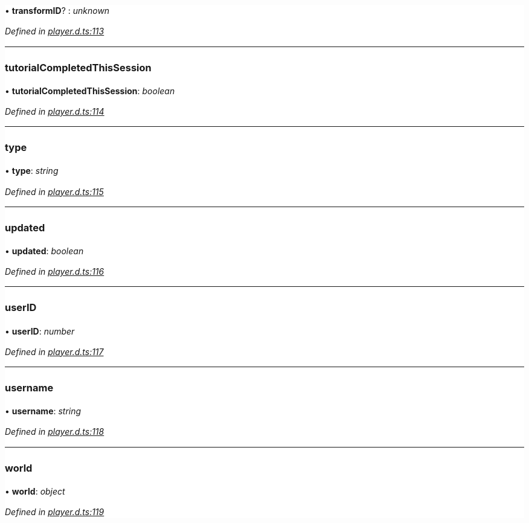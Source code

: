 • **transformID**? : *unknown*

*Defined in [player.d.ts:113](https://github.com/PatheticMustan/ProdigyMathGameHacking/blob/1e42e89/typings/player.d.ts#L113)*

___

###  tutorialCompletedThisSession

• **tutorialCompletedThisSession**: *boolean*

*Defined in [player.d.ts:114](https://github.com/PatheticMustan/ProdigyMathGameHacking/blob/1e42e89/typings/player.d.ts#L114)*

___

###  type

• **type**: *string*

*Defined in [player.d.ts:115](https://github.com/PatheticMustan/ProdigyMathGameHacking/blob/1e42e89/typings/player.d.ts#L115)*

___

###  updated

• **updated**: *boolean*

*Defined in [player.d.ts:116](https://github.com/PatheticMustan/ProdigyMathGameHacking/blob/1e42e89/typings/player.d.ts#L116)*

___

###  userID

• **userID**: *number*

*Defined in [player.d.ts:117](https://github.com/PatheticMustan/ProdigyMathGameHacking/blob/1e42e89/typings/player.d.ts#L117)*

___

###  username

• **username**: *string*

*Defined in [player.d.ts:118](https://github.com/PatheticMustan/ProdigyMathGameHacking/blob/1e42e89/typings/player.d.ts#L118)*

___

###  world

• **world**: *object*

*Defined in [player.d.ts:119](https://github.com/PatheticMustan/ProdigyMathGameHacking/blob/1e42e89/typings/player.d.ts#L119)*
